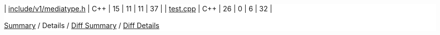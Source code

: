 | [include/v1/mediatype.h](/include/v1/mediatype.h) | C++ | 15 | 11 | 11 | 37 |
| [test.cpp](/test.cpp) | C++ | 26 | 0 | 6 | 32 |

[Summary](results.md) / Details / [Diff Summary](diff.md) / [Diff Details](diff-details.md)